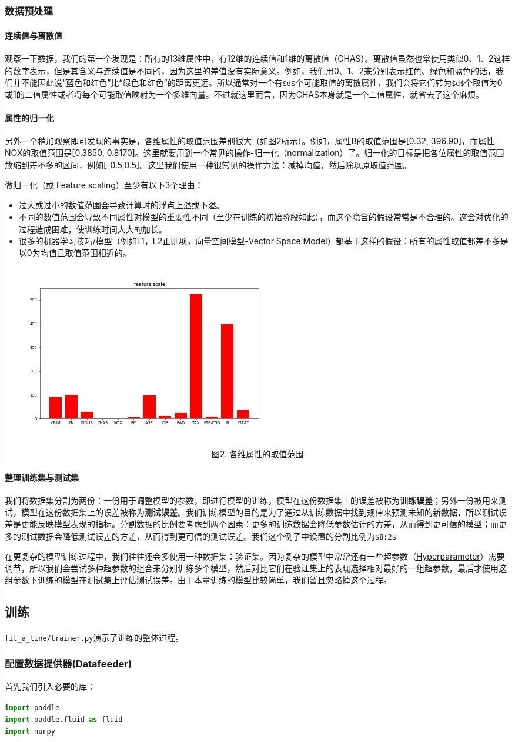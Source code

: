 ### 数据预处理
#### 连续值与离散值
观察一下数据，我们的第一个发现是：所有的13维属性中，有12维的连续值和1维的离散值（CHAS）。离散值虽然也常使用类似0、1、2这样的数字表示，但是其含义与连续值是不同的，因为这里的差值没有实际意义。例如，我们用0、1、2来分别表示红色、绿色和蓝色的话，我们并不能因此说“蓝色和红色”比“绿色和红色”的距离更远。所以通常对一个有`$d$`个可能取值的离散属性，我们会将它们转为`$d$`个取值为0或1的二值属性或者将每个可能取值映射为一个多维向量。不过就这里而言，因为CHAS本身就是一个二值属性，就省去了这个麻烦。

#### 属性的归一化
另外一个稍加观察即可发现的事实是，各维属性的取值范围差别很大（如图2所示）。例如，属性B的取值范围是[0.32, 396.90]，而属性NOX的取值范围是[0.3850, 0.8170]。这里就要用到一个常见的操作-归一化（normalization）了。归一化的目标是把各位属性的取值范围放缩到差不多的区间，例如[-0.5,0.5]。这里我们使用一种很常见的操作方法：减掉均值，然后除以原取值范围。

做归一化（或 [Feature scaling](https://en.wikipedia.org/wiki/Feature_scaling)）至少有以下3个理由：
- 过大或过小的数值范围会导致计算时的浮点上溢或下溢。
- 不同的数值范围会导致不同属性对模型的重要性不同（至少在训练的初始阶段如此），而这个隐含的假设常常是不合理的。这会对优化的过程造成困难，使训练时间大大的加长。
- 很多的机器学习技巧/模型（例如L1，L2正则项，向量空间模型-Vector Space Model）都基于这样的假设：所有的属性取值都差不多是以0为均值且取值范围相近的。

![featureScale](./image/ranges.png)
<p align="center">图2. 各维属性的取值范围</p>

#### 整理训练集与测试集
我们将数据集分割为两份：一份用于调整模型的参数，即进行模型的训练，模型在这份数据集上的误差被称为**训练误差**；另外一份被用来测试，模型在这份数据集上的误差被称为**测试误差**。我们训练模型的目的是为了通过从训练数据中找到规律来预测未知的新数据，所以测试误差是更能反映模型表现的指标。分割数据的比例要考虑到两个因素：更多的训练数据会降低参数估计的方差，从而得到更可信的模型；而更多的测试数据会降低测试误差的方差，从而得到更可信的测试误差。我们这个例子中设置的分割比例为`$8:2$`


在更复杂的模型训练过程中，我们往往还会多使用一种数据集：验证集。因为复杂的模型中常常还有一些超参数（[Hyperparameter](https://en.wikipedia.org/wiki/Hyperparameter_optimization)）需要调节，所以我们会尝试多种超参数的组合来分别训练多个模型，然后对比它们在验证集上的表现选择相对最好的一组超参数，最后才使用这组参数下训练的模型在测试集上评估测试误差。由于本章训练的模型比较简单，我们暂且忽略掉这个过程。

## 训练

`fit_a_line/trainer.py`演示了训练的整体过程。

### 配置数据提供器(Datafeeder)
首先我们引入必要的库：
```python
import paddle
import paddle.fluid as fluid
import numpy
```
